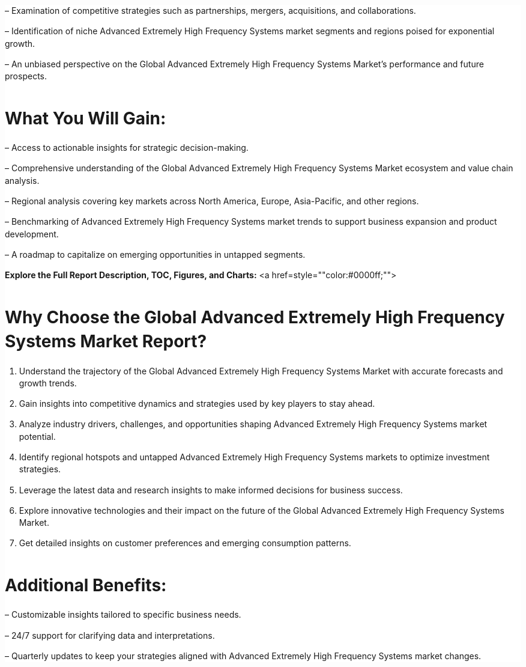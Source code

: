 – Examination of competitive strategies such as partnerships, mergers, acquisitions, and collaborations.

– Identification of niche Advanced Extremely High Frequency Systems market segments and regions poised for exponential growth.

– An unbiased perspective on the Global Advanced Extremely High Frequency Systems Market’s performance and future prospects.

# <strong>What You Will Gain:</strong>

– Access to actionable insights for strategic decision-making.

– Comprehensive understanding of the Global Advanced Extremely High Frequency Systems Market ecosystem and value chain analysis.

– Regional analysis covering key markets across North America, Europe, Asia-Pacific, and other regions.

– Benchmarking of Advanced Extremely High Frequency Systems market trends to support business expansion and product development.

– A roadmap to capitalize on emerging opportunities in untapped segments.

<strong>Explore the Full Report Description, TOC, Figures, and Charts:</strong>
<a href=style=""color:#0000ff;""></a>

# <strong>Why Choose the Global Advanced Extremely High Frequency Systems Market Report?</strong>

1. Understand the trajectory of the Global Advanced Extremely High Frequency Systems Market with accurate forecasts and growth trends.

2. Gain insights into competitive dynamics and strategies used by key players to stay ahead.

3. Analyze industry drivers, challenges, and opportunities shaping Advanced Extremely High Frequency Systems market potential.

4. Identify regional hotspots and untapped Advanced Extremely High Frequency Systems markets to optimize investment strategies.

5. Leverage the latest data and research insights to make informed decisions for business success.

6. Explore innovative technologies and their impact on the future of the Global Advanced Extremely High Frequency Systems Market.

7. Get detailed insights on customer preferences and emerging consumption patterns.

# <strong>Additional Benefits:</strong>

– Customizable insights tailored to specific business needs.

– 24/7 support for clarifying data and interpretations.

– Quarterly updates to keep your strategies aligned with Advanced Extremely High Frequency Systems market changes.
